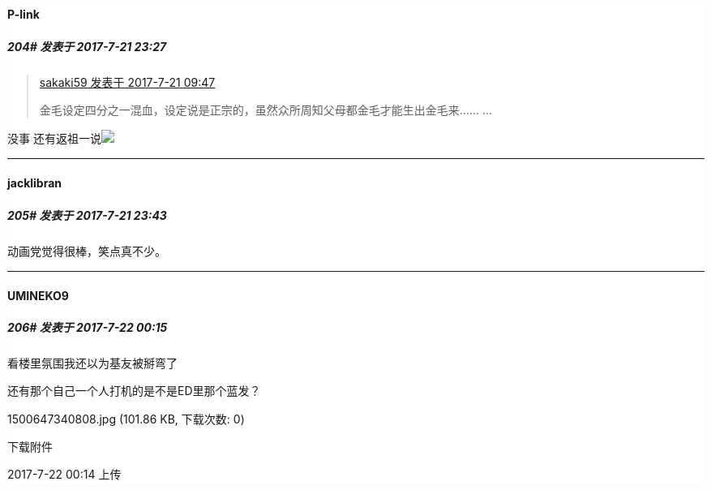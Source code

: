 ####  P-link  
##### 204#       发表于 2017-7-21 23:27



<blockquote><a href="httphttps://bbs.saraba1st.com/2b/forum.php?mod=redirect&amp;goto=findpost&amp;pid=36640611&amp;ptid=1504388" target="_blank">sakaki59 发表于 2017-7-21 09:47</a>

金毛设定四分之一混血，设定说是正宗的，虽然众所周知父母都金毛才能生出金毛来...... ...</blockquote>
没事 还有返祖一说<img src="https://static.saraba1st.com/image/smiley/face2017/033.png" referrerpolicy="no-referrer">







-----

####  jacklibran  
##### 205#       发表于 2017-7-21 23:43




动画党觉得很棒，笑点真不少。







-----

####  UMINEKO9  
##### 206#       发表于 2017-7-22 00:15






看楼里氛围我还以为基友被掰弯了


还有那个自己一个人打机的是不是ED里那个蓝发？







1500647340808.jpg
(101.86 KB, 下载次数: 0)




下载附件


2017-7-22 00:14 上传






